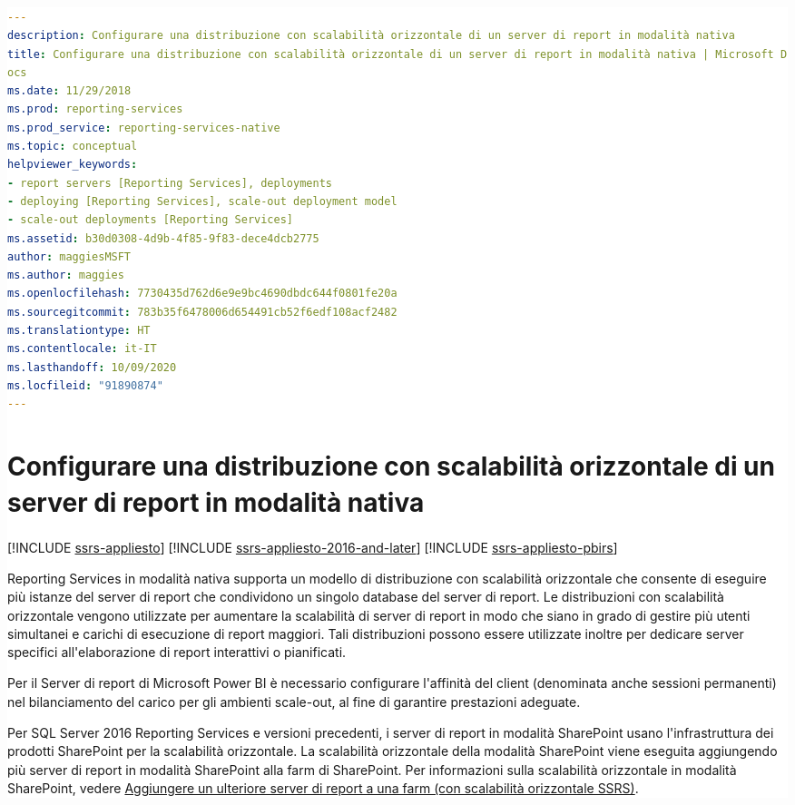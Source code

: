 ```yaml
---
description: Configurare una distribuzione con scalabilità orizzontale di un server di report in modalità nativa
title: Configurare una distribuzione con scalabilità orizzontale di un server di report in modalità nativa | Microsoft Docs
ms.date: 11/29/2018
ms.prod: reporting-services
ms.prod_service: reporting-services-native
ms.topic: conceptual
helpviewer_keywords:
- report servers [Reporting Services], deployments
- deploying [Reporting Services], scale-out deployment model
- scale-out deployments [Reporting Services]
ms.assetid: b30d0308-4d9b-4f85-9f83-dece4dcb2775
author: maggiesMSFT
ms.author: maggies
ms.openlocfilehash: 7730435d762d6e9e9bc4690dbdc644f0801fe20a
ms.sourcegitcommit: 783b35f6478006d654491cb52f6edf108acf2482
ms.translationtype: HT
ms.contentlocale: it-IT
ms.lasthandoff: 10/09/2020
ms.locfileid: "91890874"
---
```

# <a name="configure-a-native-mode-report-server-scale-out-deployment"></a>Configurare una distribuzione con scalabilità orizzontale di un server di report in modalità nativa

[!INCLUDE [ssrs-appliesto](../../includes/ssrs-appliesto.md)] [!INCLUDE [ssrs-appliesto-2016-and-later](../../includes/ssrs-appliesto-2016-and-later.md)] [!INCLUDE [ssrs-appliesto-pbirs](../../includes/ssrs-appliesto-pbirs.md)]

Reporting Services in modalità nativa supporta un modello di distribuzione con scalabilità orizzontale che consente di eseguire più istanze del server di report che condividono un singolo database del server di report. Le distribuzioni con scalabilità orizzontale vengono utilizzate per aumentare la scalabilità di server di report in modo che siano in grado di gestire più utenti simultanei e carichi di esecuzione di report maggiori. Tali distribuzioni possono essere utilizzate inoltre per dedicare server specifici all'elaborazione di report interattivi o pianificati.

Per il Server di report di Microsoft Power BI è necessario configurare l'affinità del client (denominata anche sessioni permanenti) nel bilanciamento del carico per gli ambienti scale-out, al fine di garantire prestazioni adeguate.  
  
Per SQL Server 2016 Reporting Services e versioni precedenti, i server di report in modalità SharePoint usano l'infrastruttura dei prodotti SharePoint per la scalabilità orizzontale. La scalabilità orizzontale della modalità SharePoint viene eseguita aggiungendo più server di report in modalità SharePoint alla farm di SharePoint. Per informazioni sulla scalabilità orizzontale in modalità SharePoint, vedere [Aggiungere un ulteriore server di report a una farm &#40;con scalabilità orizzontale SSRS&#41;](../../reporting-services/install-windows/add-an-additional-report-server-to-a-farm-ssrs-scale-out.md).  
